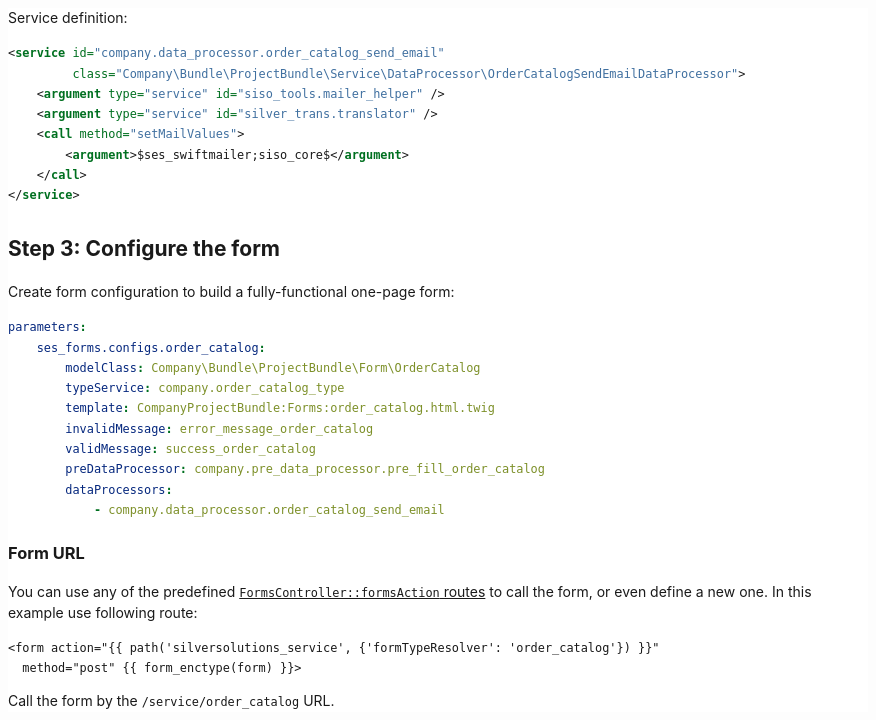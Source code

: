 Service definition:

``` xml
<service id="company.data_processor.order_catalog_send_email"
         class="Company\Bundle\ProjectBundle\Service\DataProcessor\OrderCatalogSendEmailDataProcessor">
    <argument type="service" id="siso_tools.mailer_helper" />
    <argument type="service" id="silver_trans.translator" />    
    <call method="setMailValues">
        <argument>$ses_swiftmailer;siso_core$</argument>
    </call>
</service>
```

## Step 3: Configure the form

Create form configuration to build a fully-functional one-page form:

``` yaml
parameters:
    ses_forms.configs.order_catalog:
        modelClass: Company\Bundle\ProjectBundle\Form\OrderCatalog
        typeService: company.order_catalog_type
        template: CompanyProjectBundle:Forms:order_catalog.html.twig
        invalidMessage: error_message_order_catalog
        validMessage: success_order_catalog
        preDataProcessor: company.pre_data_processor.pre_fill_order_catalog       
        dataProcessors:
            - company.data_processor.order_catalog_send_email
```

### Form URL

You can use any of the predefined [`FormsController::formsAction` routes](one_page_forms_templates.md) to call the form,
or even define a new one. In this example use following route:

``` html+twig
<form action="{{ path('silversolutions_service', {'formTypeResolver': 'order_catalog'}) }}"
  method="post" {{ form_enctype(form) }}>
```

Call the form by the `/service/order_catalog` URL.
